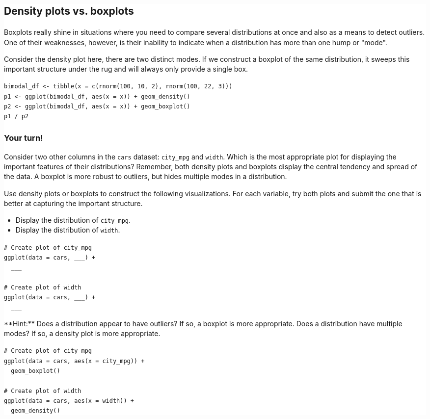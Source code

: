 ## Density plots vs. boxplots 

Boxplots really shine in situations where you need to compare several distributions at once and also as a means to detect outliers.
One of their weaknesses, however, is their inability to indicate when a distribution has more than one hump or "mode".

Consider the density plot here, there are two distinct modes. If we construct a boxplot of the same distribution, it sweeps this important structure under the rug and will always only provide a single box. 

```{r}
bimodal_df <- tibble(x = c(rnorm(100, 10, 2), rnorm(100, 22, 3)))
p1 <- ggplot(bimodal_df, aes(x = x)) + geom_density()
p2 <- ggplot(bimodal_df, aes(x = x)) + geom_boxplot()
p1 / p2
```

### Your turn! 

Consider two other columns in the `cars` dataset: `city_mpg` and `width`. Which is the most appropriate plot for displaying the important features of their distributions?
Remember, both density plots and boxplots display the central tendency and spread of the data. 
A boxplot is more robust to outliers, but hides multiple modes in a distribution.

Use density plots or boxplots to construct the following visualizations.
For each variable, try both plots and submit the one that is better at capturing the important structure.

- Display the distribution of `city_mpg`.
- Display the distribution of `width`.

```{r ex6, exercise = TRUE}
# Create plot of city_mpg
ggplot(data = cars, ___) +
  ___

# Create plot of width
ggplot(data = cars, ___) +
  ___
```

<div id="ex6-hint">
**Hint:** Does a distribution appear to have outliers? If so, a boxplot is more appropriate. Does a distribution have multiple modes? If so, a density plot is more appropriate.  
</div>

```{r ex6-solution}
# Create plot of city_mpg
ggplot(data = cars, aes(x = city_mpg)) +
  geom_boxplot()

# Create plot of width
ggplot(data = cars, aes(x = width)) +
  geom_density()
```
